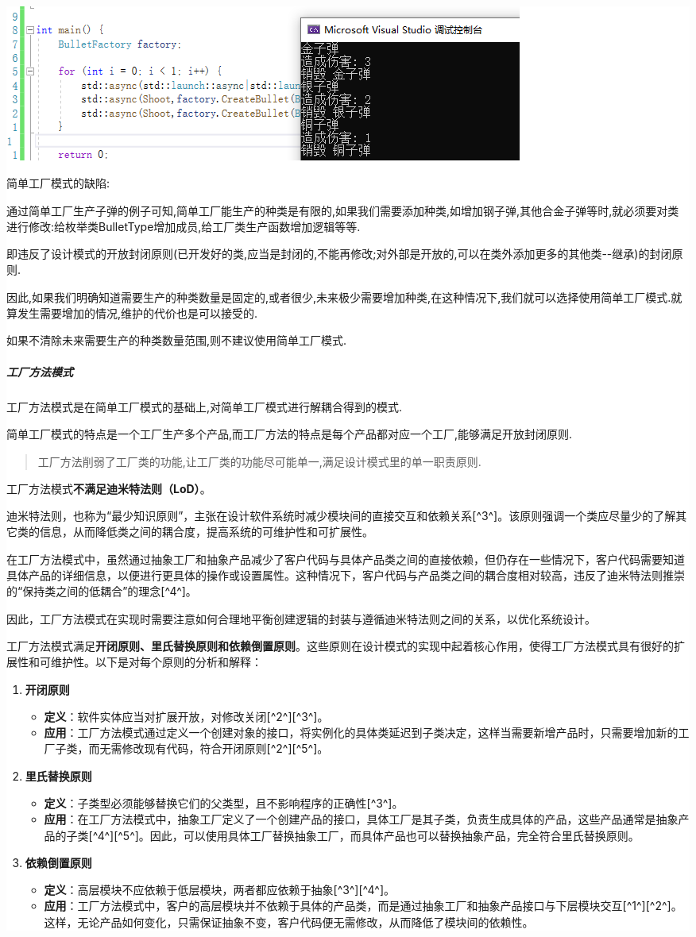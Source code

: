 ![image-20240715220242942](README.assets/image-20240715220242942.png)



简单工厂模式的缺陷:

通过简单工厂生产子弹的例子可知,简单工厂能生产的种类是有限的,如果我们需要添加种类,如增加钢子弹,其他合金子弹等时,就必须要对类进行修改:给枚举类BulletType增加成员,给工厂类生产函数增加逻辑等等.

即违反了设计模式的开放封闭原则(已开发好的类,应当是封闭的,不能再修改;对外部是开放的,可以在类外添加更多的其他类--继承)的封闭原则.

因此,如果我们明确知道需要生产的种类数量是固定的,或者很少,未来极少需要增加种类,在这种情况下,我们就可以选择使用简单工厂模式.就算发生需要增加的情况,维护的代价也是可以接受的.

如果不清除未来需要生产的种类数量范围,则不建议使用简单工厂模式.



##### 工厂方法模式

工厂方法模式是在简单工厂模式的基础上,对简单工厂模式进行解耦合得到的模式.

简单工厂模式的特点是一个工厂生产多个产品,而工厂方法的特点是每个产品都对应一个工厂,能够满足开放封闭原则.

> 工厂方法削弱了工厂类的功能,让工厂类的功能尽可能单一,满足设计模式里的单一职责原则.





工厂方法模式**不满足迪米特法则（LoD）**。

迪米特法则，也称为“最少知识原则”，主张在设计软件系统时减少模块间的直接交互和依赖关系[^3^]。该原则强调一个类应尽量少的了解其它类的信息，从而降低类之间的耦合度，提高系统的可维护性和可扩展性。

在工厂方法模式中，虽然通过抽象工厂和抽象产品减少了客户代码与具体产品类之间的直接依赖，但仍存在一些情况下，客户代码需要知道具体产品的详细信息，以便进行更具体的操作或设置属性。这种情况下，客户代码与产品类之间的耦合度相对较高，违反了迪米特法则推崇的“保持类之间的低耦合”的理念[^4^]。

因此，工厂方法模式在实现时需要注意如何合理地平衡创建逻辑的封装与遵循迪米特法则之间的关系，以优化系统设计。

工厂方法模式满足**开闭原则、里氏替换原则和依赖倒置原则**。这些原则在设计模式的实现中起着核心作用，使得工厂方法模式具有很好的扩展性和可维护性。以下是对每个原则的分析和解释：

1. **开闭原则**
   - **定义**：软件实体应当对扩展开放，对修改关闭[^2^][^3^]。
   - **应用**：工厂方法模式通过定义一个创建对象的接口，将实例化的具体类延迟到子类决定，这样当需要新增产品时，只需要增加新的工厂子类，而无需修改现有代码，符合开闭原则[^2^][^5^]。
   
2. **里氏替换原则**
   - **定义**：子类型必须能够替换它们的父类型，且不影响程序的正确性[^3^]。
   - **应用**：在工厂方法模式中，抽象工厂定义了一个创建产品的接口，具体工厂是其子类，负责生成具体的产品，这些产品通常是抽象产品的子类[^4^][^5^]。因此，可以使用具体工厂替换抽象工厂，而具体产品也可以替换抽象产品，完全符合里氏替换原则。
   
3. **依赖倒置原则**
   - **定义**：高层模块不应依赖于低层模块，两者都应依赖于抽象[^3^][^4^]。
   - **应用**：工厂方法模式中，客户的高层模块并不依赖于具体的产品类，而是通过抽象工厂和抽象产品接口与下层模块交互[^1^][^2^]。这样，无论产品如何变化，只需保证抽象不变，客户代码便无需修改，从而降低了模块间的依赖性。
   